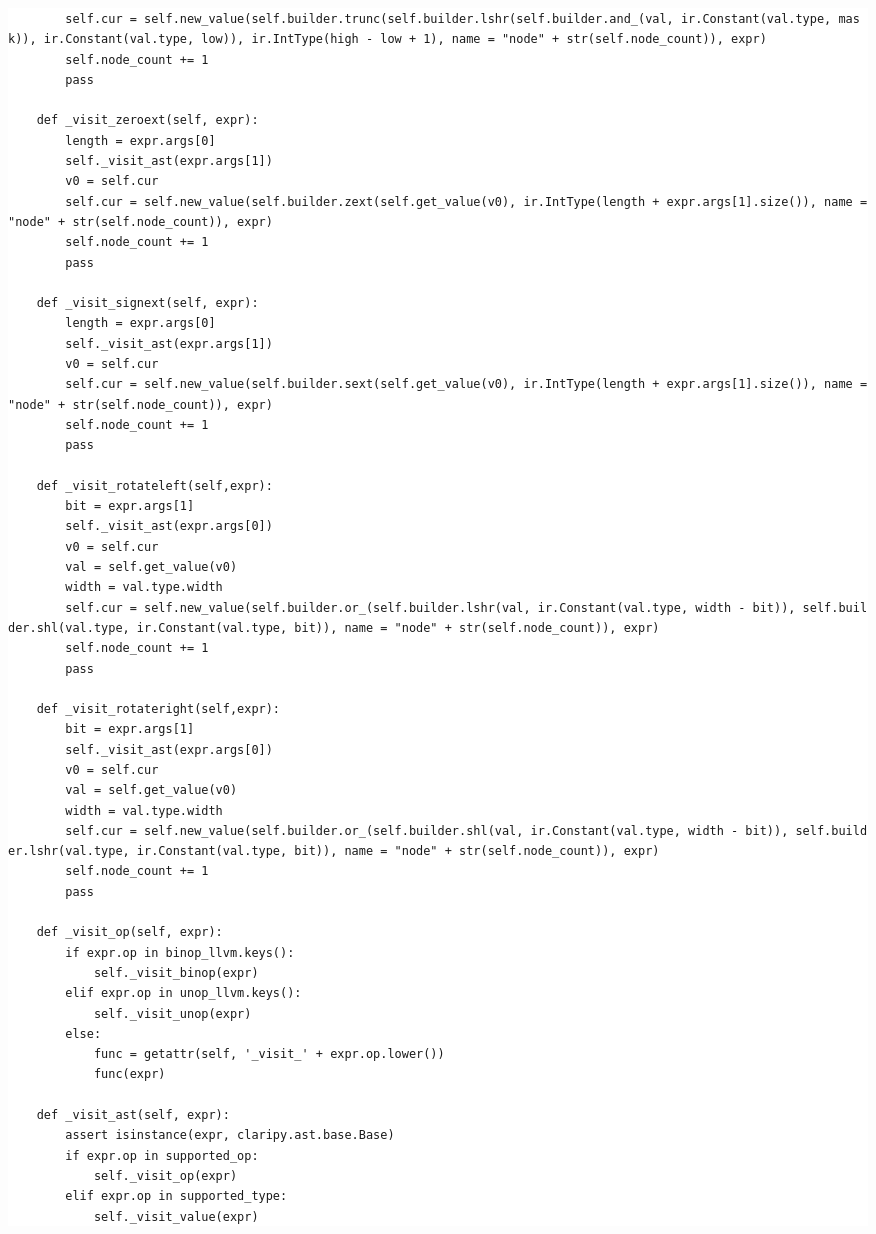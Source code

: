 ```
        self.cur = self.new_value(self.builder.trunc(self.builder.lshr(self.builder.and_(val, ir.Constant(val.type, mask)), ir.Constant(val.type, low)), ir.IntType(high - low + 1), name = "node" + str(self.node_count)), expr)
        self.node_count += 1
        pass
 
    def _visit_zeroext(self, expr):
        length = expr.args[0]
        self._visit_ast(expr.args[1])
        v0 = self.cur
        self.cur = self.new_value(self.builder.zext(self.get_value(v0), ir.IntType(length + expr.args[1].size()), name = "node" + str(self.node_count)), expr)
        self.node_count += 1
        pass
 
    def _visit_signext(self, expr):
        length = expr.args[0]
        self._visit_ast(expr.args[1])
        v0 = self.cur
        self.cur = self.new_value(self.builder.sext(self.get_value(v0), ir.IntType(length + expr.args[1].size()), name = "node" + str(self.node_count)), expr)
        self.node_count += 1
        pass
 
    def _visit_rotateleft(self,expr):
        bit = expr.args[1]
        self._visit_ast(expr.args[0])
        v0 = self.cur
        val = self.get_value(v0)
        width = val.type.width
        self.cur = self.new_value(self.builder.or_(self.builder.lshr(val, ir.Constant(val.type, width - bit)), self.builder.shl(val.type, ir.Constant(val.type, bit)), name = "node" + str(self.node_count)), expr)
        self.node_count += 1
        pass
 
    def _visit_rotateright(self,expr):
        bit = expr.args[1]
        self._visit_ast(expr.args[0])
        v0 = self.cur
        val = self.get_value(v0)
        width = val.type.width
        self.cur = self.new_value(self.builder.or_(self.builder.shl(val, ir.Constant(val.type, width - bit)), self.builder.lshr(val.type, ir.Constant(val.type, bit)), name = "node" + str(self.node_count)), expr)
        self.node_count += 1
        pass
 
    def _visit_op(self, expr):
        if expr.op in binop_llvm.keys():
            self._visit_binop(expr)
        elif expr.op in unop_llvm.keys():
            self._visit_unop(expr)
        else:
            func = getattr(self, '_visit_' + expr.op.lower())
            func(expr)
 
    def _visit_ast(self, expr):
        assert isinstance(expr, claripy.ast.base.Base)
        if expr.op in supported_op:
            self._visit_op(expr)
        elif expr.op in supported_type:
            self._visit_value(expr)
```